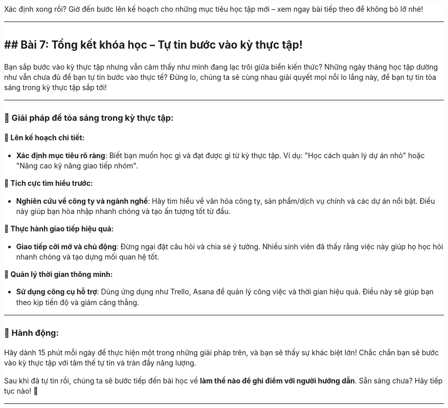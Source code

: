 Xác định xong rồi? Giờ đến bước lên kế hoạch cho những mục tiêu học tập mới – xem ngay bài tiếp theo để không bỏ lỡ nhé!

---
## ## Bài 7: Tổng kết khóa học – Tự tin bước vào kỳ thực tập!

Bạn sắp bước vào kỳ thực tập nhưng vẫn cảm thấy như mình đang lạc trôi giữa biển kiến thức? Những ngày tháng học tập dường như vẫn chưa đủ để bạn tự tin bước vào thực tế? Đừng lo, chúng ta sẽ cùng nhau giải quyết mọi nỗi lo lắng này, để bạn tự tin tỏa sáng trong kỳ thực tập sắp tới!

---

### 📌 Giải pháp để tỏa sáng trong kỳ thực tập:

**🔹 Lên kế hoạch chi tiết:**
- **Xác định mục tiêu rõ ràng**: Biết bạn muốn học gì và đạt được gì từ kỳ thực tập. Ví dụ: "Học cách quản lý dự án nhỏ" hoặc "Nâng cao kỹ năng giao tiếp nhóm".
  
**🔹 Tích cực tìm hiểu trước:**
- **Nghiên cứu về công ty và ngành nghề**: Hãy tìm hiểu về văn hóa công ty, sản phẩm/dịch vụ chính và các dự án nổi bật. Điều này giúp bạn hòa nhập nhanh chóng và tạo ấn tượng tốt từ đầu.

**🔹 Thực hành giao tiếp hiệu quả:**
- **Giao tiếp cởi mở và chủ động**: Đừng ngại đặt câu hỏi và chia sẻ ý tưởng. Nhiều sinh viên đã thấy rằng việc này giúp họ học hỏi nhanh chóng và tạo dựng mối quan hệ tốt.

**🔹 Quản lý thời gian thông minh:**
- **Sử dụng công cụ hỗ trợ**: Dùng ứng dụng như Trello, Asana để quản lý công việc và thời gian hiệu quả. Điều này sẽ giúp bạn theo kịp tiến độ và giảm căng thẳng.

---

### 🚀 Hành động:

Hãy dành 15 phút mỗi ngày để thực hiện một trong những giải pháp trên, và bạn sẽ thấy sự khác biệt lớn! Chắc chắn bạn sẽ bước vào kỳ thực tập với tâm thế tự tin và tràn đầy năng lượng.

Sau khi đã tự tin rồi, chúng ta sẽ bước tiếp đến bài học về **làm thế nào để ghi điểm với người hướng dẫn**. Sẵn sàng chưa? Hãy tiếp tục nào! 🎉

---
